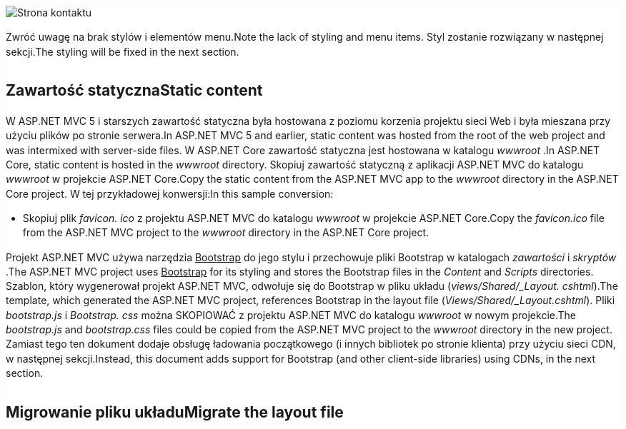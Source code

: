 ![Strona kontaktu](mvc/_static/contact-page.png)

<span data-ttu-id="2dc6e-411">Zwróć uwagę na brak stylów i elementów menu.</span><span class="sxs-lookup"><span data-stu-id="2dc6e-411">Note the lack of styling and menu items.</span></span> <span data-ttu-id="2dc6e-412">Styl zostanie rozwiązany w następnej sekcji.</span><span class="sxs-lookup"><span data-stu-id="2dc6e-412">The styling will be fixed in the next section.</span></span>

## <a name="static-content"></a><span data-ttu-id="2dc6e-413">Zawartość statyczna</span><span class="sxs-lookup"><span data-stu-id="2dc6e-413">Static content</span></span>

<span data-ttu-id="2dc6e-414">W ASP.NET MVC 5 i starszych zawartość statyczna była hostowana z poziomu korzenia projektu sieci Web i była mieszana przy użyciu plików po stronie serwera.</span><span class="sxs-lookup"><span data-stu-id="2dc6e-414">In ASP.NET MVC 5 and earlier, static content was hosted from the root of the web project and was intermixed with server-side files.</span></span> <span data-ttu-id="2dc6e-415">W ASP.NET Core zawartość statyczna jest hostowana w katalogu *wwwroot* .</span><span class="sxs-lookup"><span data-stu-id="2dc6e-415">In ASP.NET Core, static content is hosted in the *wwwroot* directory.</span></span> <span data-ttu-id="2dc6e-416">Skopiuj zawartość statyczną z aplikacji ASP.NET MVC do katalogu *wwwroot* w projekcie ASP.NET Core.</span><span class="sxs-lookup"><span data-stu-id="2dc6e-416">Copy the static content from the ASP.NET MVC app to the *wwwroot* directory in the ASP.NET Core project.</span></span> <span data-ttu-id="2dc6e-417">W tej przykładowej konwersji:</span><span class="sxs-lookup"><span data-stu-id="2dc6e-417">In this sample conversion:</span></span>

* <span data-ttu-id="2dc6e-418">Skopiuj plik *favicon. ico* z projektu ASP.NET MVC do katalogu *wwwroot* w projekcie ASP.NET Core.</span><span class="sxs-lookup"><span data-stu-id="2dc6e-418">Copy the *favicon.ico* file from the ASP.NET MVC project to the *wwwroot* directory in the ASP.NET Core project.</span></span>

<span data-ttu-id="2dc6e-419">Projekt ASP.NET MVC używa narzędzia [Bootstrap](https://getbootstrap.com/) do jego stylu i przechowuje pliki Bootstrap w katalogach *zawartości* i *skryptów* .</span><span class="sxs-lookup"><span data-stu-id="2dc6e-419">The ASP.NET MVC project uses [Bootstrap](https://getbootstrap.com/) for its styling and stores the Bootstrap files in the *Content* and *Scripts* directories.</span></span> <span data-ttu-id="2dc6e-420">Szablon, który wygenerował projekt ASP.NET MVC, odwołuje się do Bootstrap w pliku układu (*views/Shared/_Layout. cshtml*).</span><span class="sxs-lookup"><span data-stu-id="2dc6e-420">The template, which generated the ASP.NET MVC project, references Bootstrap in the layout file (*Views/Shared/_Layout.cshtml*).</span></span> <span data-ttu-id="2dc6e-421">Pliki *bootstrap.js* i *Bootstrap. css* można SKOPIOWAĆ z projektu ASP.NET MVC do katalogu *wwwroot* w nowym projekcie.</span><span class="sxs-lookup"><span data-stu-id="2dc6e-421">The *bootstrap.js* and *bootstrap.css* files could be copied from the ASP.NET MVC project to the *wwwroot* directory in the new project.</span></span> <span data-ttu-id="2dc6e-422">Zamiast tego ten dokument dodaje obsługę ładowania początkowego (i innych bibliotek po stronie klienta) przy użyciu sieci CDN, w następnej sekcji.</span><span class="sxs-lookup"><span data-stu-id="2dc6e-422">Instead, this document adds support for Bootstrap (and other client-side libraries) using CDNs, in the next section.</span></span>

## <a name="migrate-the-layout-file"></a><span data-ttu-id="2dc6e-423">Migrowanie pliku układu</span><span class="sxs-lookup"><span data-stu-id="2dc6e-423">Migrate the layout file</span></span>
